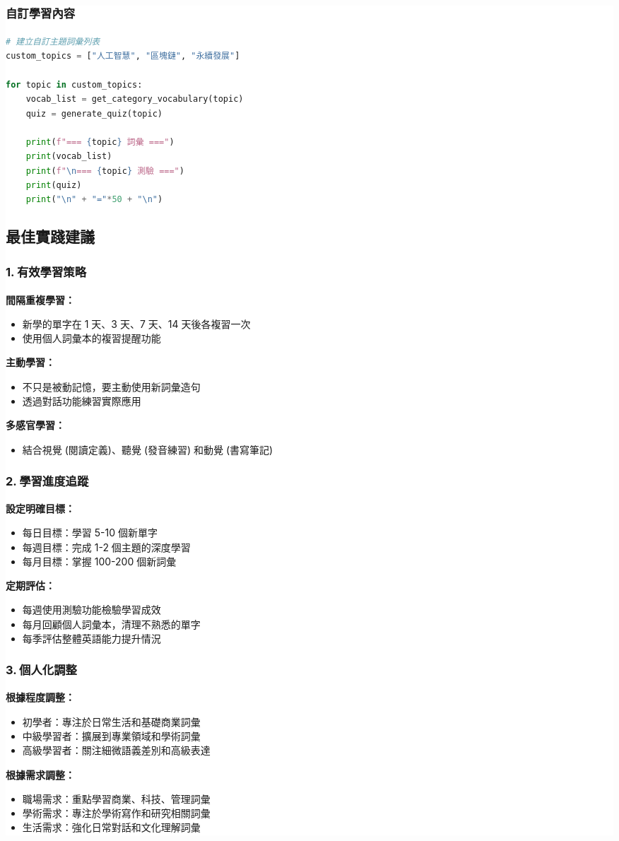 ### 自訂學習內容

```python
# 建立自訂主題詞彙列表
custom_topics = ["人工智慧", "區塊鏈", "永續發展"]

for topic in custom_topics:
    vocab_list = get_category_vocabulary(topic)
    quiz = generate_quiz(topic)
    
    print(f"=== {topic} 詞彙 ===")
    print(vocab_list)
    print(f"\n=== {topic} 測驗 ===")
    print(quiz)
    print("\n" + "="*50 + "\n")
```

## 最佳實踐建議

### 1. 有效學習策略

**間隔重複學習：**
- 新學的單字在 1 天、3 天、7 天、14 天後各複習一次
- 使用個人詞彙本的複習提醒功能

**主動學習：**
- 不只是被動記憶，要主動使用新詞彙造句
- 透過對話功能練習實際應用

**多感官學習：**
- 結合視覺 (閱讀定義)、聽覺 (發音練習) 和動覺 (書寫筆記)

### 2. 學習進度追蹤

**設定明確目標：**
- 每日目標：學習 5-10 個新單字
- 每週目標：完成 1-2 個主題的深度學習
- 每月目標：掌握 100-200 個新詞彙

**定期評估：**
- 每週使用測驗功能檢驗學習成效
- 每月回顧個人詞彙本，清理不熟悉的單字
- 每季評估整體英語能力提升情況

### 3. 個人化調整

**根據程度調整：**
- 初學者：專注於日常生活和基礎商業詞彙
- 中級學習者：擴展到專業領域和學術詞彙
- 高級學習者：關注細微語義差別和高級表達

**根據需求調整：**
- 職場需求：重點學習商業、科技、管理詞彙
- 學術需求：專注於學術寫作和研究相關詞彙
- 生活需求：強化日常對話和文化理解詞彙
